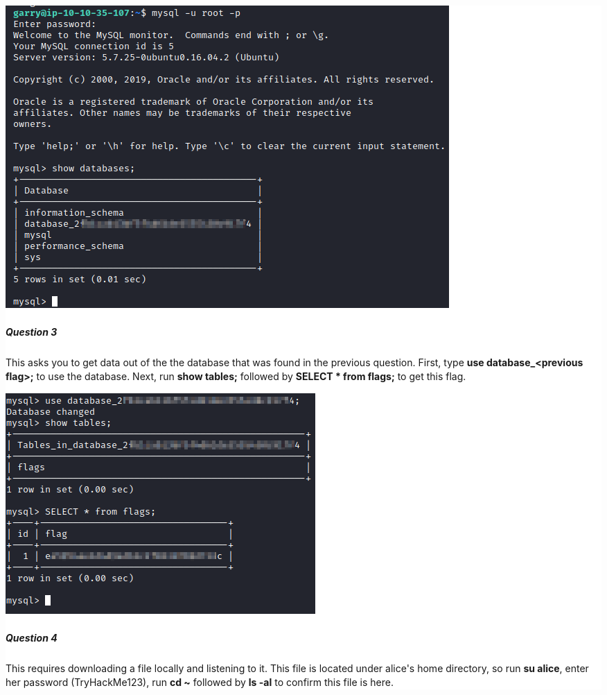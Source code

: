 ![Task 5 Question 2](/assets/img/LinuxChallenges35.png)

##### Question 3

This asks you to get data out of the the database that was found in the previous question. First, type **use database_\<previous flag\>;** to use the database. Next, run **show tables;** followed by **SELECT * from flags;** to get this flag.

![Task 5 Question 3](/assets/img/LinuxChallenges36.png)

##### Question 4

This requires downloading a file locally and listening to it. This file is located under alice's home directory, so run **su alice**, enter her password (TryHackMe123), run **cd ~** followed by **ls -al** to confirm this file is here. 
